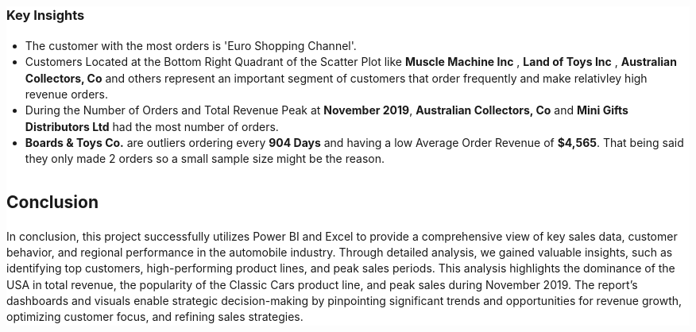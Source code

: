    ### Key Insights
   - The customer with the most orders is 'Euro Shopping Channel'.
   - Customers Located at the Bottom Right Quadrant of the Scatter Plot like **Muscle Machine Inc** , **Land of Toys Inc** , **Australian Collectors, Co** and others represent an important segment of customers that order frequently and make relativley high revenue orders.
   - During the Number of Orders and Total Revenue Peak at **November 2019**, **Australian Collectors, Co** and **Mini Gifts Distributors Ltd** had the most number of orders.
   - **Boards & Toys Co.** are outliers ordering every **904 Days** and having a low Average Order Revenue of **$4,565**. That being said they only made 2 orders so a small sample size might be the reason.
  
## Conclusion  
In conclusion, this project successfully utilizes Power BI and Excel to provide a comprehensive view of key sales data, customer behavior, and regional performance in the automobile industry. Through detailed analysis, we gained valuable insights, such as identifying top customers, high-performing product lines, and peak sales periods. This analysis highlights the dominance of the USA in total revenue, the popularity of the Classic Cars product line, and peak sales during November 2019. The report’s dashboards and visuals enable strategic decision-making by pinpointing significant trends and opportunities for revenue growth, optimizing customer focus, and refining sales strategies.
     


 
 

 
    


  
  
  
  
